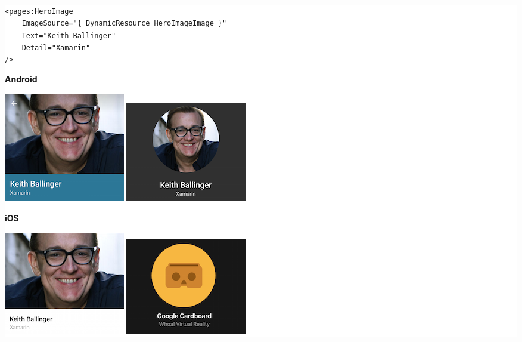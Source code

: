 ```xaml
<pages:HeroImage
	ImageSource="{ DynamicResource HeroImageImage }"
	Text="Keith Ballinger"
	Detail="Xamarin"
/>
```

**Android**

![](controls-images/heroimage-light-android.png "HeroImage Control on Android") ![](controls-images/heroimage-dark-android.png "HeroImage Control on Android")

**iOS**

![](controls-images/heroimage-light-ios.png "HeroImage Control on iOS") ![](controls-images/heroimage-dark-ios.png "HeroImage Control on iOS")


<a name="listitem" />
